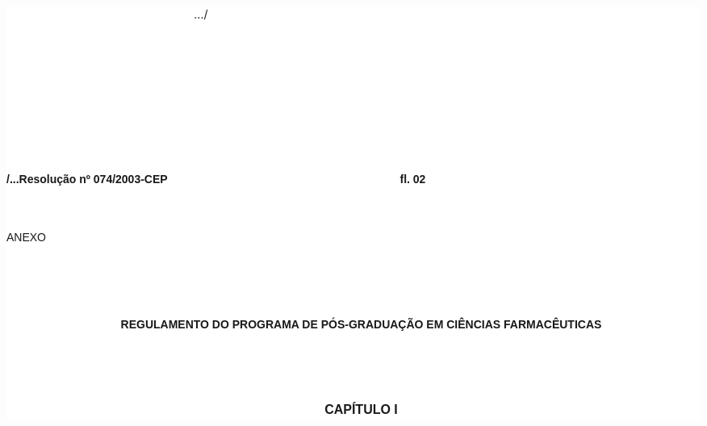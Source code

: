   </td>
 </tr>
</table>

<p class=MsoBodyTextIndent><span style="mso-spacerun:
yes">                                                           </span>.../</p>

<h6 style='text-align:justify'><span style='font-family:Arial;mso-bidi-font-family:
"Times New Roman";color:windowtext'><![if !supportEmptyParas]>&nbsp;<![endif]><o:p></o:p></span></h6>

<p class=MsoNormal><span style='font-size:12.0pt;mso-bidi-font-size:10.0pt;
font-family:Arial;mso-bidi-font-family:"Times New Roman"'><![if !supportEmptyParas]>&nbsp;<![endif]><o:p></o:p></span></p>

<p class=MsoNormal><span style='font-size:12.0pt;mso-bidi-font-size:10.0pt;
font-family:Arial;mso-bidi-font-family:"Times New Roman"'><![if !supportEmptyParas]>&nbsp;<![endif]><o:p></o:p></span></p>

<p class=MsoNormal style='text-align:justify'><span style='font-size:12.0pt;
mso-bidi-font-size:10.0pt;font-family:Arial;mso-bidi-font-family:"Times New Roman"'><![if !supportEmptyParas]>&nbsp;<![endif]><o:p></o:p></span></p>

<p class=BodyText21><b style='mso-bidi-font-weight:normal'><span
style='font-family:Arial;mso-bidi-font-family:"Times New Roman"'>/...Resolução
nº 074/2003-CEP<span style='mso-tab-count:7'>                                                                        </span><span
style="mso-spacerun: yes">  </span>fl. 02<o:p></o:p></span></b></p>

<p class=MsoNormal style='text-align:justify'><span style='font-size:12.0pt;
mso-bidi-font-size:10.0pt;font-family:Arial;mso-bidi-font-family:"Times New Roman"'><![if !supportEmptyParas]>&nbsp;<![endif]><o:p></o:p></span></p>

<p class=MsoHeading7><span style='font-family:Arial;mso-bidi-font-family:"Times New Roman"'>ANEXO<o:p></o:p></span></p>

<p class=MsoNormal style='text-align:justify'><span style='font-size:12.0pt;
mso-bidi-font-size:10.0pt;font-family:Arial;mso-bidi-font-family:"Times New Roman"'><![if !supportEmptyParas]>&nbsp;<![endif]><o:p></o:p></span></p>

<p class=MsoNormal style='text-align:justify'><span style='font-size:12.0pt;
mso-bidi-font-size:10.0pt;font-family:Arial;mso-bidi-font-family:"Times New Roman"'><![if !supportEmptyParas]>&nbsp;<![endif]><o:p></o:p></span></p>

<p class=MsoBodyText align=center style='margin-right:-14.2pt;text-align:center;
line-height:normal'><b style='mso-bidi-font-weight:normal'><span
style='font-family:Arial;mso-bidi-font-family:"Times New Roman";text-transform:
uppercase'>REGULAMENTO DO Programa de Pós-Graduação em Ciências Farmacêuticas<o:p></o:p></span></b></p>

<p class=MsoNormal align=center style='margin-right:-14.2pt;text-align:center'><span
style='font-size:12.0pt;mso-bidi-font-size:10.0pt;font-family:Arial;mso-bidi-font-family:
"Times New Roman"'><![if !supportEmptyParas]>&nbsp;<![endif]><o:p></o:p></span></p>

<h1 align=center style='margin-right:-14.2pt;text-align:center;line-height:
normal'><span style='font-size:12.0pt;mso-bidi-font-size:10.0pt;font-family:
Arial;mso-bidi-font-family:"Times New Roman"'>CAPÍTULO I<o:p></o:p></span></h1>
